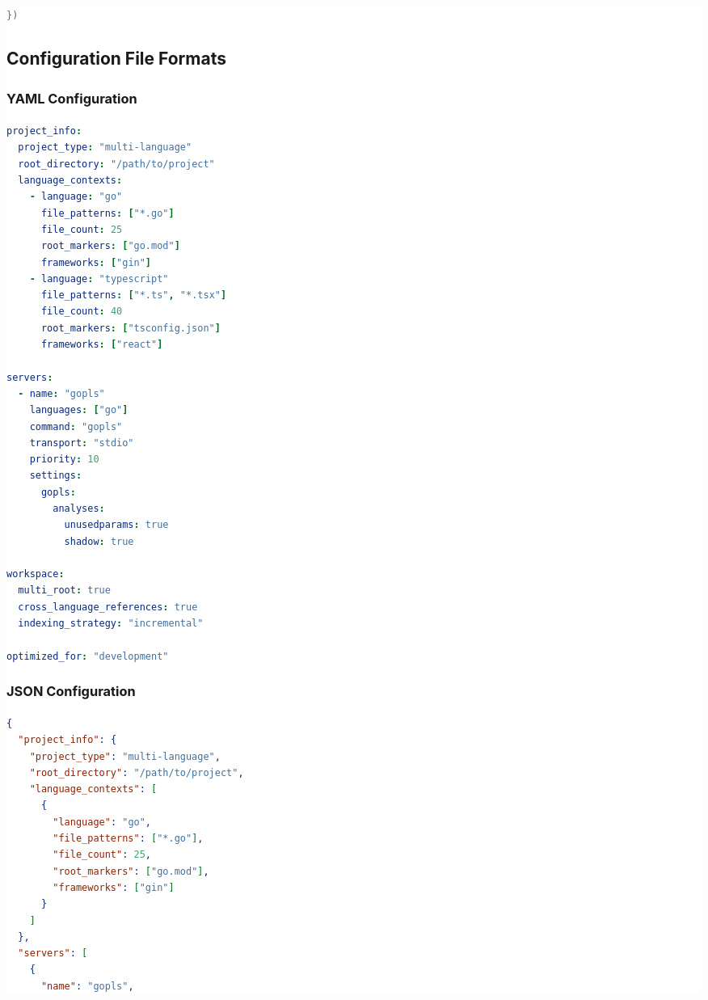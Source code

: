 ```go
})
```

## Configuration File Formats

### YAML Configuration

```yaml
project_info:
  project_type: "multi-language"
  root_directory: "/path/to/project"
  language_contexts:
    - language: "go"
      file_patterns: ["*.go"]
      file_count: 25
      root_markers: ["go.mod"]
      frameworks: ["gin"]
    - language: "typescript" 
      file_patterns: ["*.ts", "*.tsx"]
      file_count: 40
      root_markers: ["tsconfig.json"]
      frameworks: ["react"]

servers:
  - name: "gopls"
    languages: ["go"]
    command: "gopls"
    transport: "stdio"
    priority: 10
    settings:
      gopls:
        analyses:
          unusedparams: true
          shadow: true

workspace:
  multi_root: true
  cross_language_references: true
  indexing_strategy: "incremental"

optimized_for: "development"
```

### JSON Configuration

```json
{
  "project_info": {
    "project_type": "multi-language",
    "root_directory": "/path/to/project",
    "language_contexts": [
      {
        "language": "go",
        "file_patterns": ["*.go"],
        "file_count": 25,
        "root_markers": ["go.mod"],
        "frameworks": ["gin"]
      }
    ]
  },
  "servers": [
    {
      "name": "gopls",
```